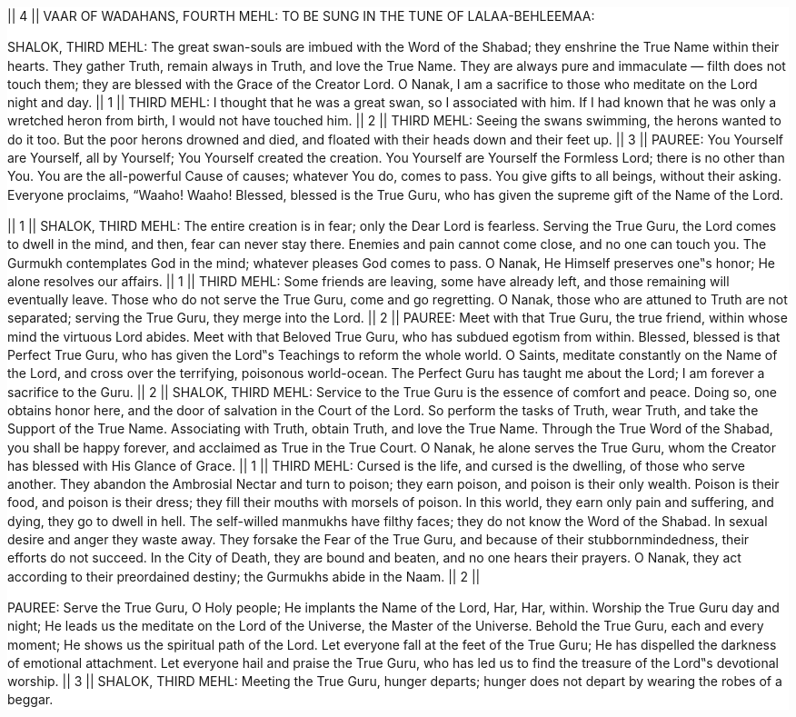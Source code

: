 || 4 ||
VAAR OF WADAHANS, FOURTH MEHL: TO BE SUNG IN THE TUNE OF
LALAA-BEHLEEMAA:

SHALOK, THIRD MEHL: The great swan-souls are imbued with the Word of the
Shabad; they enshrine the True Name within their hearts. They gather Truth, remain
always in Truth, and love the True Name. They are always pure and immaculate — filth
does not touch them; they are blessed with the Grace of the Creator Lord. O Nanak, I
am a sacrifice to those who meditate on the Lord night and day. || 1 || THIRD MEHL:
I thought that he was a great swan, so I associated with him. If I had known that he
was only a wretched heron from birth, I would not have touched him. || 2 || THIRD
MEHL: Seeing the swans swimming, the herons wanted to do it too. But the poor
herons drowned and died, and floated with their heads down and their feet up. || 3 ||
PAUREE: You Yourself are Yourself, all by Yourself; You Yourself created the creation.
You Yourself are Yourself the Formless Lord; there is no other than You. You are the
all-powerful Cause of causes; whatever You do, comes to pass. You give gifts to all
beings, without their asking. Everyone proclaims, “Waaho! Waaho! Blessed, blessed is
the True Guru, who has given the supreme gift of the Name of the Lord. 

|| 1 || SHALOK, THIRD MEHL: The entire creation is in fear; only the Dear Lord is
fearless. Serving the True Guru, the Lord comes to dwell in the mind, and then, fear
can never stay there. Enemies and pain cannot come close, and no one can touch you.
The Gurmukh contemplates God in the mind; whatever pleases God comes to pass. O
Nanak, He Himself preserves one‟s honor; He alone resolves our affairs. || 1 || THIRD
MEHL: Some friends are leaving, some have already left, and those remaining will
eventually leave. Those who do not serve the True Guru, come and go regretting. O
Nanak, those who are attuned to Truth are not separated; serving the True Guru, they
merge into the Lord. || 2 || PAUREE: Meet with that True Guru, the true friend,
within whose mind the virtuous Lord abides. Meet with that Beloved True Guru, who
has subdued egotism from within. Blessed, blessed is that Perfect True Guru, who has
given the Lord‟s Teachings to reform the whole world. O Saints, meditate constantly on
the Name of the Lord, and cross over the terrifying, poisonous world-ocean. The Perfect
Guru has taught me about the Lord; I am forever a sacrifice to the Guru. || 2 ||
SHALOK, THIRD MEHL: Service to the True Guru is the essence of comfort and peace.
Doing so, one obtains honor here, and the door of salvation in the Court of the Lord. So
perform the tasks of Truth, wear Truth, and take the Support of the True Name.
Associating with Truth, obtain Truth, and love the True Name. Through the True Word
of the Shabad, you shall be happy forever, and acclaimed as True in the True Court. O
Nanak, he alone serves the True Guru, whom the Creator has blessed with His Glance
of Grace. || 1 || THIRD MEHL: Cursed is the life, and cursed is the dwelling, of those
who serve another. They abandon the Ambrosial Nectar and turn to poison; they earn
poison, and poison is their only wealth. Poison is their food, and poison is their dress;
they fill their mouths with morsels of poison. In this world, they earn only pain and
suffering, and dying, they go to dwell in hell. The self-willed manmukhs have filthy
faces; they do not know the Word of the Shabad. In sexual desire and anger they waste
away. They forsake the Fear of the True Guru, and because of their stubbornmindedness, their efforts do not succeed. In the City of Death, they are bound and
beaten, and no one hears their prayers. O Nanak, they act according to their preordained destiny; the Gurmukhs abide in the Naam. || 2 || 

PAUREE: Serve the True
Guru, O Holy people; He implants the Name of the Lord, Har, Har, within. Worship the
True Guru day and night; He leads us the meditate on the Lord of the Universe, the
Master of the Universe. Behold the True Guru, each and every moment; He shows us
the spiritual path of the Lord. Let everyone fall at the feet of the True Guru; He has
dispelled the darkness of emotional attachment. Let everyone hail and praise the True
Guru, who has led us to find the treasure of the Lord‟s devotional worship. || 3 ||
SHALOK, THIRD MEHL: Meeting the True Guru, hunger departs; hunger does not
depart by wearing the robes of a beggar. 

